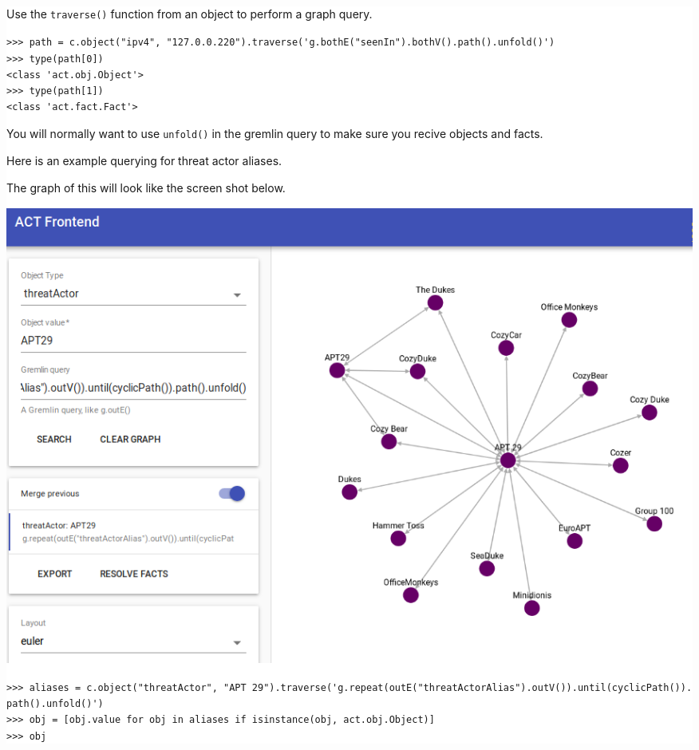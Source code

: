 Use the `traverse()` function from an object to perform a graph query.

```
>>> path = c.object("ipv4", "127.0.0.220").traverse('g.bothE("seenIn").bothV().path().unfold()')
>>> type(path[0])
<class 'act.obj.Object'>
>>> type(path[1])
<class 'act.fact.Fact'>
```

You will normally want to use `unfold()` in the gremlin query to make sure you recive objects and facts.

Here is an example querying for threat actor aliases.

The graph of this will look like the screen shot below.

![Threat Actor Aliases](doc/ta-alias.png "Threat Actor aliases to 'APT 29'")

```
>>> aliases = c.object("threatActor", "APT 29").traverse('g.repeat(outE("threatActorAlias").outV()).until(cyclicPath()).path().unfold()')
>>> obj = [obj.value for obj in aliases if isinstance(obj, act.obj.Object)]
>>> obj
```